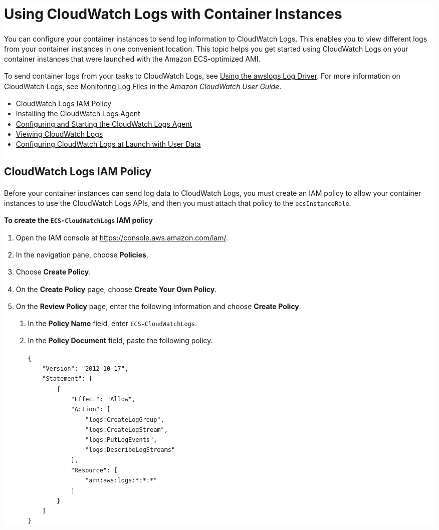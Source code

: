 # Using CloudWatch Logs with Container Instances<a name="using_cloudwatch_logs"></a>

You can configure your container instances to send log information to CloudWatch Logs\. This enables you to view different logs from your container instances in one convenient location\. This topic helps you get started using CloudWatch Logs on your container instances that were launched with the Amazon ECS\-optimized AMI\.

To send container logs from your tasks to CloudWatch Logs, see [Using the awslogs Log Driver](using_awslogs.md)\. For more information on CloudWatch Logs, see [Monitoring Log Files](http://docs.aws.amazon.com/AmazonCloudWatch/latest/DeveloperGuide/WhatIsCloudWatchLogs.html) in the *Amazon CloudWatch User Guide*\.


+ [CloudWatch Logs IAM Policy](#cwl_iam_policy)
+ [Installing the CloudWatch Logs Agent](#installing_cwl_agent)
+ [Configuring and Starting the CloudWatch Logs Agent](#configure_cwl_agent)
+ [Viewing CloudWatch Logs](#viewing_cwlogs)
+ [Configuring CloudWatch Logs at Launch with User Data](#cwlogs_user_data)

## CloudWatch Logs IAM Policy<a name="cwl_iam_policy"></a>

Before your container instances can send log data to CloudWatch Logs, you must create an IAM policy to allow your container instances to use the CloudWatch Logs APIs, and then you must attach that policy to the `ecsInstanceRole`\.

**To create the `ECS-CloudWatchLogs` IAM policy**

1. Open the IAM console at [https://console\.aws\.amazon\.com/iam/](https://console.aws.amazon.com/iam/)\.

1. In the navigation pane, choose **Policies**\. 

1. Choose **Create Policy**\.

1. On the **Create Policy** page, choose **Create Your Own Policy**\.

1. On the **Review Policy** page, enter the following information and choose **Create Policy**\.

   1. In the **Policy Name** field, enter `ECS-CloudWatchLogs`\.

   1. In the **Policy Document** field, paste the following policy\.

      ```
      {
          "Version": "2012-10-17",
          "Statement": [
              {
                  "Effect": "Allow",
                  "Action": [
                      "logs:CreateLogGroup",
                      "logs:CreateLogStream",
                      "logs:PutLogEvents",
                      "logs:DescribeLogStreams"
                  ],
                  "Resource": [
                      "arn:aws:logs:*:*:*"
                  ]
              }
          ]
      }
      ```
